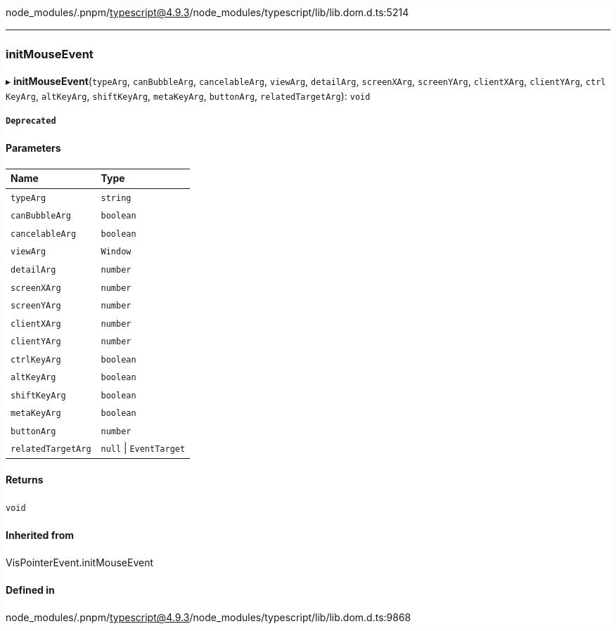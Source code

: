 node_modules/.pnpm/typescript@4.9.3/node_modules/typescript/lib/lib.dom.d.ts:5214

___

### initMouseEvent

▸ **initMouseEvent**(`typeArg`, `canBubbleArg`, `cancelableArg`, `viewArg`, `detailArg`, `screenXArg`, `screenYArg`, `clientXArg`, `clientYArg`, `ctrlKeyArg`, `altKeyArg`, `shiftKeyArg`, `metaKeyArg`, `buttonArg`, `relatedTargetArg`): `void`

**`Deprecated`**

#### Parameters

| Name | Type |
| :------ | :------ |
| `typeArg` | `string` |
| `canBubbleArg` | `boolean` |
| `cancelableArg` | `boolean` |
| `viewArg` | `Window` |
| `detailArg` | `number` |
| `screenXArg` | `number` |
| `screenYArg` | `number` |
| `clientXArg` | `number` |
| `clientYArg` | `number` |
| `ctrlKeyArg` | `boolean` |
| `altKeyArg` | `boolean` |
| `shiftKeyArg` | `boolean` |
| `metaKeyArg` | `boolean` |
| `buttonArg` | `number` |
| `relatedTargetArg` | ``null`` \| `EventTarget` |

#### Returns

`void`

#### Inherited from

VisPointerEvent.initMouseEvent

#### Defined in

node_modules/.pnpm/typescript@4.9.3/node_modules/typescript/lib/lib.dom.d.ts:9868
